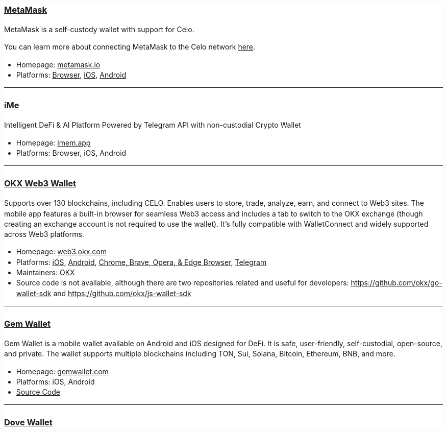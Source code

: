 
### [MetaMask](https://metamask.io/)

MetaMask is a self-custody wallet with support for Celo.

You can learn more about connecting MetaMask to the Celo network [here](/wallet/metamask/use).

- Homepage: [metamask.io](https://metamask.io/)
- Platforms: [Browser](https://chromewebstore.google.com/detail/metamask/nkbihfbeogaeaoehlefnkodbefgpgknn), [iOS](https://apps.apple.com/us/app/metamask-blockchain-wallet/id1438144202), [Android](https://play.google.com/store/apps/details?id=io.metamask)

---

### [iMe](https://www.imem.app/)

Intelligent DeFi & AI Platform Powered by Telegram API
with non-custodial Crypto Wallet

- Homepage: [imem.app](https://www.imem.app/)
- Platforms: Browser, iOS, Android

---

### [OKX Web3 Wallet](https://web3.okx.com/)

Supports over 130 blockchains, including CELO. Enables users to store, trade, analyze, earn, and connect to Web3 sites. The mobile app features a built-in browser for seamless Web3 access and includes a tab to switch to the OKX exchange (though creating an exchange account is not required to use the wallet). It’s fully compatible with WalletConnect and widely supported across Web3 platforms.

- Homepage: [web3.okx.com](https://web3.okx.com/)
- Platforms: [iOS](https://apps.apple.com/us/app/okx-wallet-portal-to-web3/id6743309484), [Android](https://play.google.com/store/apps/details?id=com.okx.wallet), [Chrome, Brave, Opera, & Edge Browser](https://chromewebstore.google.com/detail/okx-wallet/mcohilncbfahbmgdjkbpemcciiolgcge), [Telegram](https://web.telegram.org/k/#@OKX_WALLET_BOT)
- Maintainers: [OKX](https://okx.com/)
- Source code is not available, although there are two repositories related and useful for developers: https://github.com/okx/go-wallet-sdk and https://github.com/okx/js-wallet-sdk


---

### [Gem Wallet](https://gemwallet.com/)

Gem Wallet is a mobile wallet available on Android and iOS designed for DeFi. It is safe, user-friendly, self-custodial, open-source, and private. The wallet supports multiple blockchains including TON, Sui, Solana, Bitcoin, Ethereum, BNB, and more.

- Homepage: [gemwallet.com](https://gemwallet.com/)
- Platforms: iOS, Android
- [Source Code](https://github.com/gemwalletcom)

---

### [Dove Wallet](https://dovewallet.com)
